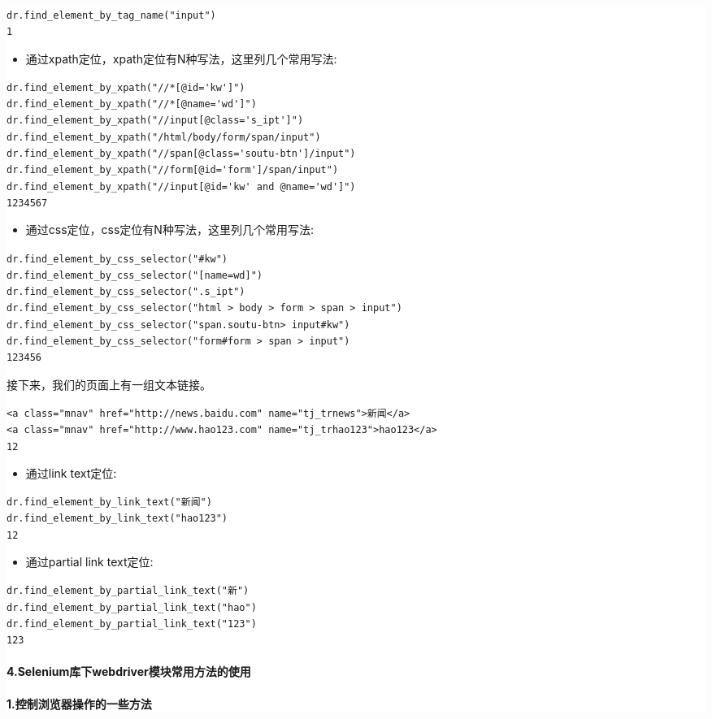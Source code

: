 ```
dr.find_element_by_tag_name("input")
1
```

- 通过xpath定位，xpath定位有N种写法，这里列几个常用写法:

```
dr.find_element_by_xpath("//*[@id='kw']")
dr.find_element_by_xpath("//*[@name='wd']")
dr.find_element_by_xpath("//input[@class='s_ipt']")
dr.find_element_by_xpath("/html/body/form/span/input")
dr.find_element_by_xpath("//span[@class='soutu-btn']/input")
dr.find_element_by_xpath("//form[@id='form']/span/input")
dr.find_element_by_xpath("//input[@id='kw' and @name='wd']")
1234567
```

- 通过css定位，css定位有N种写法，这里列几个常用写法:

```
dr.find_element_by_css_selector("#kw")
dr.find_element_by_css_selector("[name=wd]")
dr.find_element_by_css_selector(".s_ipt")
dr.find_element_by_css_selector("html > body > form > span > input")
dr.find_element_by_css_selector("span.soutu-btn> input#kw")
dr.find_element_by_css_selector("form#form > span > input")
123456
```

接下来，我们的页面上有一组文本链接。

```
<a class="mnav" href="http://news.baidu.com" name="tj_trnews">新闻</a>
<a class="mnav" href="http://www.hao123.com" name="tj_trhao123">hao123</a>
12
```

- 通过link text定位:

```
dr.find_element_by_link_text("新闻")
dr.find_element_by_link_text("hao123")
12
```

- 通过partial link text定位:

```
dr.find_element_by_partial_link_text("新")
dr.find_element_by_partial_link_text("hao")
dr.find_element_by_partial_link_text("123")
123
```

#### 4.Selenium库下webdriver模块常用方法的使用

#### 1.控制浏览器操作的一些方法
